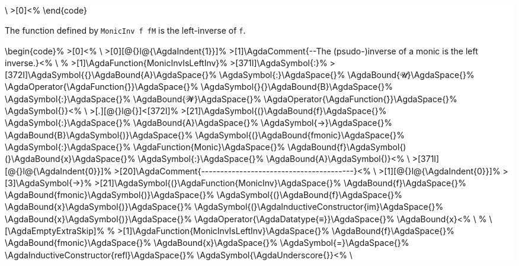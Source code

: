 \\
\>[0]\<%
\end{code}

The function defined by `MonicInv f fM` is the left-inverse of `f`.

\begin{code}%
\>[0]\<%
\\
\>[0][@{}l@{\AgdaIndent{1}}]%
\>[1]\AgdaComment{--The (psudo-)inverse of a monic is the left inverse.}\<%
\\
%
\>[1]\AgdaFunction{MonicInvIsLeftInv}%
\>[371I]\AgdaSymbol{:}%
\>[372I]\AgdaSymbol{\{}\AgdaBound{A}\AgdaSpace{}%
\AgdaSymbol{:}\AgdaSpace{}%
\AgdaBound{𝓤}\AgdaSpace{}%
\AgdaOperator{\AgdaFunction{̇}}\AgdaSpace{}%
\AgdaSymbol{\}\{}\AgdaBound{B}\AgdaSpace{}%
\AgdaSymbol{:}\AgdaSpace{}%
\AgdaBound{𝓦}\AgdaSpace{}%
\AgdaOperator{\AgdaFunction{̇}}\AgdaSpace{}%
\AgdaSymbol{\}}\<%
\\
\>[.][@{}l@{}]\<[372I]%
\>[21]\AgdaSymbol{(}\AgdaBound{f}\AgdaSpace{}%
\AgdaSymbol{:}\AgdaSpace{}%
\AgdaBound{A}\AgdaSpace{}%
\AgdaSymbol{→}\AgdaSpace{}%
\AgdaBound{B}\AgdaSymbol{)}\AgdaSpace{}%
\AgdaSymbol{(}\AgdaBound{fmonic}\AgdaSpace{}%
\AgdaSymbol{:}\AgdaSpace{}%
\AgdaFunction{Monic}\AgdaSpace{}%
\AgdaBound{f}\AgdaSymbol{)(}\AgdaBound{x}\AgdaSpace{}%
\AgdaSymbol{:}\AgdaSpace{}%
\AgdaBound{A}\AgdaSymbol{)}\<%
\\
\>[371I][@{}l@{\AgdaIndent{0}}]%
\>[20]\AgdaComment{----------------------------------------}\<%
\\
\>[1][@{}l@{\AgdaIndent{0}}]%
\>[3]\AgdaSymbol{→}%
\>[21]\AgdaSymbol{(}\AgdaFunction{MonicInv}\AgdaSpace{}%
\AgdaBound{f}\AgdaSpace{}%
\AgdaBound{fmonic}\AgdaSymbol{)}\AgdaSpace{}%
\AgdaSymbol{(}\AgdaBound{f}\AgdaSpace{}%
\AgdaBound{x}\AgdaSymbol{)}\AgdaSpace{}%
\AgdaSymbol{(}\AgdaInductiveConstructor{im}\AgdaSpace{}%
\AgdaBound{x}\AgdaSymbol{)}\AgdaSpace{}%
\AgdaOperator{\AgdaDatatype{≡}}\AgdaSpace{}%
\AgdaBound{x}\<%
\\
%
\\[\AgdaEmptyExtraSkip]%
%
\>[1]\AgdaFunction{MonicInvIsLeftInv}\AgdaSpace{}%
\AgdaBound{f}\AgdaSpace{}%
\AgdaBound{fmonic}\AgdaSpace{}%
\AgdaBound{x}\AgdaSpace{}%
\AgdaSymbol{=}\AgdaSpace{}%
\AgdaInductiveConstructor{refl}\AgdaSpace{}%
\AgdaSymbol{\AgdaUnderscore{}}\<%
\\